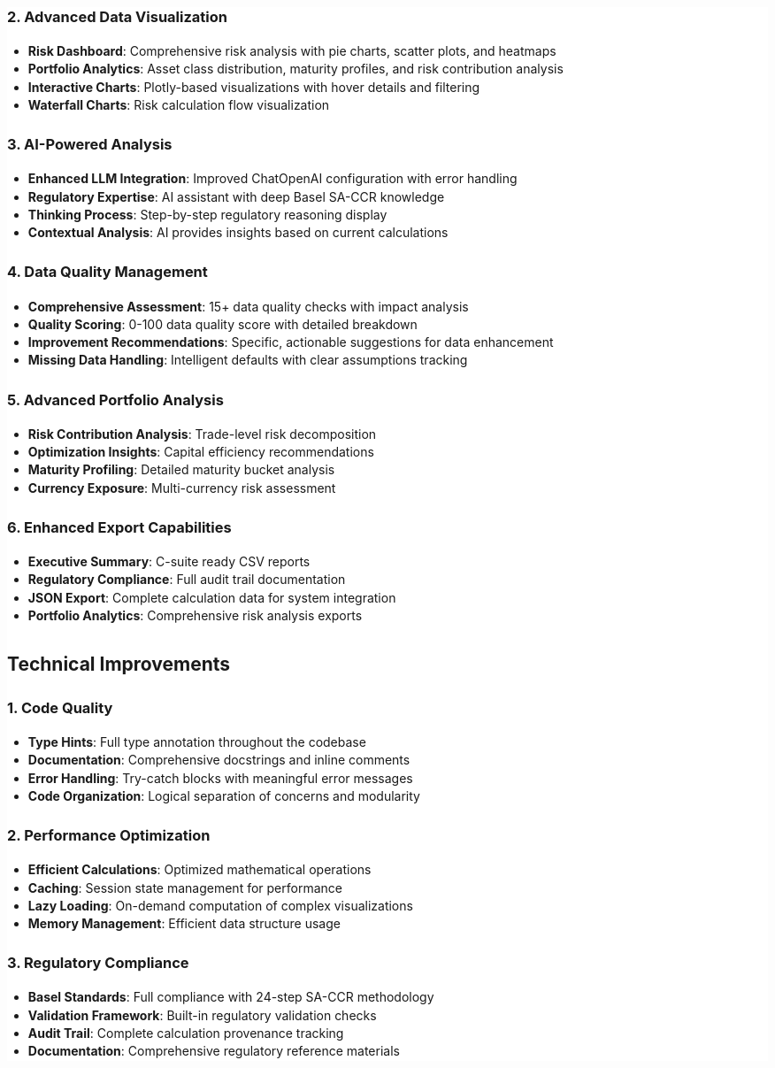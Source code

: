 ### 2. **Advanced Data Visualization**
- **Risk Dashboard**: Comprehensive risk analysis with pie charts, scatter plots, and heatmaps
- **Portfolio Analytics**: Asset class distribution, maturity profiles, and risk contribution analysis
- **Interactive Charts**: Plotly-based visualizations with hover details and filtering
- **Waterfall Charts**: Risk calculation flow visualization

### 3. **AI-Powered Analysis**
- **Enhanced LLM Integration**: Improved ChatOpenAI configuration with error handling
- **Regulatory Expertise**: AI assistant with deep Basel SA-CCR knowledge
- **Thinking Process**: Step-by-step regulatory reasoning display
- **Contextual Analysis**: AI provides insights based on current calculations

### 4. **Data Quality Management**
- **Comprehensive Assessment**: 15+ data quality checks with impact analysis
- **Quality Scoring**: 0-100 data quality score with detailed breakdown
- **Improvement Recommendations**: Specific, actionable suggestions for data enhancement
- **Missing Data Handling**: Intelligent defaults with clear assumptions tracking

### 5. **Advanced Portfolio Analysis**
- **Risk Contribution Analysis**: Trade-level risk decomposition
- **Optimization Insights**: Capital efficiency recommendations
- **Maturity Profiling**: Detailed maturity bucket analysis
- **Currency Exposure**: Multi-currency risk assessment

### 6. **Enhanced Export Capabilities**
- **Executive Summary**: C-suite ready CSV reports
- **Regulatory Compliance**: Full audit trail documentation
- **JSON Export**: Complete calculation data for system integration
- **Portfolio Analytics**: Comprehensive risk analysis exports

## Technical Improvements

### 1. **Code Quality**
- **Type Hints**: Full type annotation throughout the codebase
- **Documentation**: Comprehensive docstrings and inline comments
- **Error Handling**: Try-catch blocks with meaningful error messages
- **Code Organization**: Logical separation of concerns and modularity

### 2. **Performance Optimization**
- **Efficient Calculations**: Optimized mathematical operations
- **Caching**: Session state management for performance
- **Lazy Loading**: On-demand computation of complex visualizations
- **Memory Management**: Efficient data structure usage

### 3. **Regulatory Compliance**
- **Basel Standards**: Full compliance with 24-step SA-CCR methodology
- **Validation Framework**: Built-in regulatory validation checks
- **Audit Trail**: Complete calculation provenance tracking
- **Documentation**: Comprehensive regulatory reference materials
